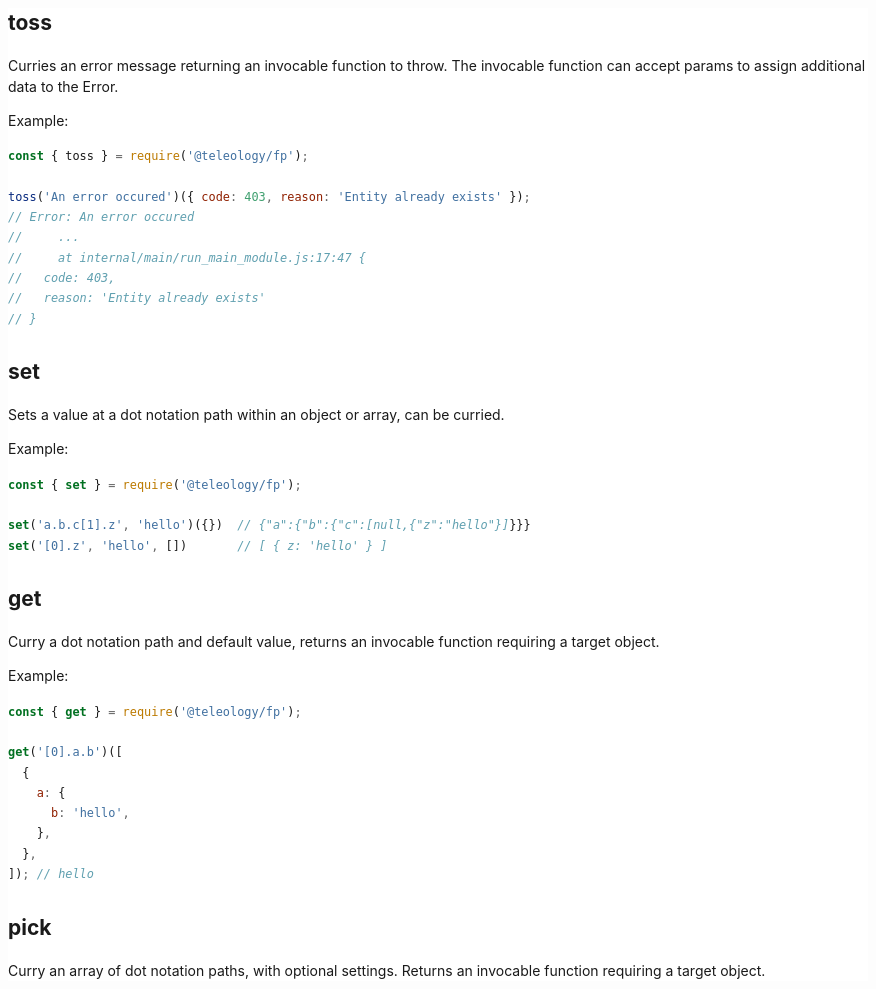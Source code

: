 
## toss

Curries an error message returning an invocable function to throw. The invocable function can accept params 
to assign additional data to the Error.

Example:
```javascript
const { toss } = require('@teleology/fp');

toss('An error occured')({ code: 403, reason: 'Entity already exists' });
// Error: An error occured
//     ...
//     at internal/main/run_main_module.js:17:47 {
//   code: 403, 
//   reason: 'Entity already exists'
// }
```

## set

Sets a value at a dot notation path within an object or array, can be curried.

Example:
```javascript
const { set } = require('@teleology/fp');

set('a.b.c[1].z', 'hello')({})  // {"a":{"b":{"c":[null,{"z":"hello"}]}}}
set('[0].z', 'hello', [])       // [ { z: 'hello' } ]
```

## get

Curry a dot notation path and default value, returns an invocable function requiring a target object.

Example:
```javascript
const { get } = require('@teleology/fp');

get('[0].a.b')([
  {
    a: {
      b: 'hello',
    },
  },
]); // hello
```

## pick

Curry an array of dot notation paths, with optional settings. Returns an invocable function requiring a target object.
